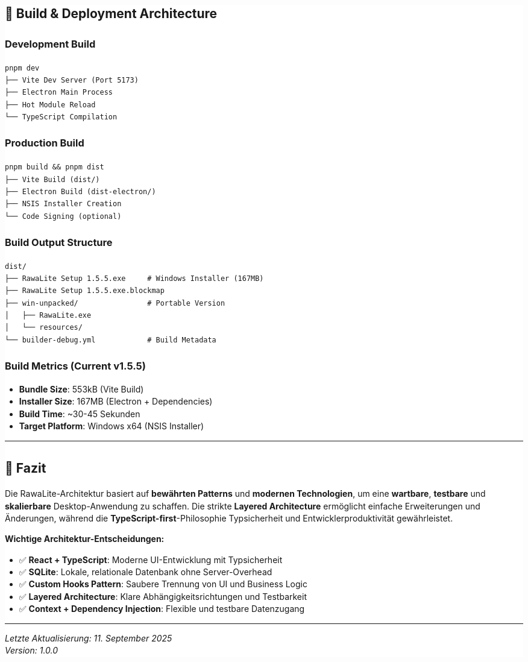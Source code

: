 ## 🔄 **Build & Deployment Architecture**

### **Development Build**
```
pnpm dev
├── Vite Dev Server (Port 5173)
├── Electron Main Process
├── Hot Module Reload
└── TypeScript Compilation
```

### **Production Build**
```
pnpm build && pnpm dist
├── Vite Build (dist/)
├── Electron Build (dist-electron/)
├── NSIS Installer Creation
└── Code Signing (optional)
```

### **Build Output Structure**
```
dist/
├── RawaLite Setup 1.5.5.exe     # Windows Installer (167MB)
├── RawaLite Setup 1.5.5.exe.blockmap
├── win-unpacked/                # Portable Version
│   ├── RawaLite.exe
│   └── resources/
└── builder-debug.yml            # Build Metadata
```

### **Build Metrics (Current v1.5.5)**
- **Bundle Size**: 553kB (Vite Build)
- **Installer Size**: 167MB (Electron + Dependencies)
- **Build Time**: ~30-45 Sekunden
- **Target Platform**: Windows x64 (NSIS Installer)

---

## 🎯 **Fazit**

Die RawaLite-Architektur basiert auf **bewährten Patterns** und **modernen Technologien**, um eine **wartbare**, **testbare** und **skalierbare** Desktop-Anwendung zu schaffen. Die strikte **Layered Architecture** ermöglicht einfache Erweiterungen und Änderungen, während die **TypeScript-first**-Philosophie Typsicherheit und Entwicklerproduktivität gewährleistet.

**Wichtige Architektur-Entscheidungen:**
- ✅ **React + TypeScript**: Moderne UI-Entwicklung mit Typsicherheit
- ✅ **SQLite**: Lokale, relationale Datenbank ohne Server-Overhead
- ✅ **Custom Hooks Pattern**: Saubere Trennung von UI und Business Logic
- ✅ **Layered Architecture**: Klare Abhängigkeitsrichtungen und Testbarkeit
- ✅ **Context + Dependency Injection**: Flexible und testbare Datenzugang

---

*Letzte Aktualisierung: 11. September 2025*  
*Version: 1.0.0*
